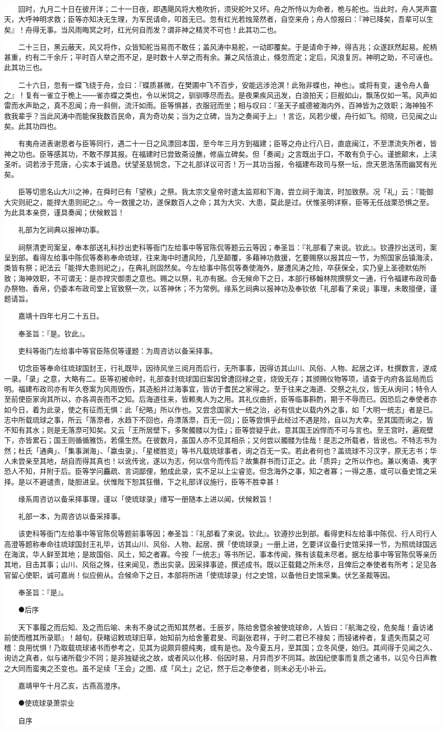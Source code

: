 　　回时，九月二十日在彼开洋；二十一日夜，即遇飓风将大桅吹折，须臾舵叶又坏。舟之所恃以为命者，桅与舵也。当此时，舟人哭声震天，大呼神明求救；臣等亦知决无生理，为军民请命，叩首无已。忽有红光若烛笼然者，自空来舟；舟人惊报曰：『神已降矣，吾辈可以生矣』！舟得无事。当风雨晦冥之时，红光何自而发？谓非神之精灵不可也！此其功二也。

　　二十三日，黑云蔽天，风又将作，众皆知舵当易而不敢任；盖风涛中易舵，一动即覆矣。于是请命于神，得吉兆；众遂跃然起易。舵柄甚重，约有二千余斤；平时百人举之而不足，是时数十人举之而有余。兼之风恬浪止，倏忽而定；定后，风浪复厉。神明之助，不可诬也。此其功三也。

　　二十六日，忽有一蝶飞绕于舟，佥曰：『蝶质甚微，在樊圃中飞不百步，安能远涉沧溟！此殆非蝶也，神也』。或将有变，速令舟人备之』！复有一雀立于桅上——雀亦蝶之类也，令以米饲之，驯驯啄尽而去。是夜果疾风迅发，白浪拍天；巨舰如山，飘荡仅如一苇。风声如雷而水声助之，真不忍闻；舟一斜侧，流汗如雨。臣等惧甚，衣服冠而坐；相与叹曰：『圣天子威德被海内外，百神皆为之效职；海神独不救我辈乎？当此风涛中而能保我数百民命，真为奇功矣；当为之立碑，当为之奏闻于上』！言讫，风若少缓，舟行如飞。彻晓，已见闽之山矣。此其功四也。

　　有夷舟进表谢恩者与臣等同行，遇二十一日之风漂回本国，至今年三月方到福建；臣等之舟止行八日，直底闽江，不至漂流失所者，皆神之功也。臣等感其功，不敢不厚其报。在福建时已尝致斋设醮，修庙立碑矣。但「奏闻」之言既出于口，不敢有负于心。谨摭颠末，上渎圣听。词若涉于荒唐，心实本于诚恳。伏望圣慈悯念，下之礼部详议可否！万一其功当报，令福建布政司与祭一坛，庶天恩浩荡而幽冥有光矣。

　　臣等切思名山大川之神，在舜时已有「望秩」之祭。我太宗文皇帝时遣太监郑和下海，尝立祠于海滨，时加致祭。况「礼」云：『能御大灾则祀之，能捍大患则祀之』。今一救援之功，遂保数百人之命；其为大灾、大患，莫此是过。伏惟圣明详察，臣等无任战栗恐惧之至。为此具本亲赍，谨具奏闻；伏候敕旨！

　　礼部为乞祠典以报神功事。

　　祠祭清吏司案呈，奉本部送礼科抄出吏科等衙门左给事中等官陈侃等题云云等因；奉圣旨：『礼部看了来说。钦此』。钦遵抄出送司，案呈到部。看得左给事中陈侃等奏称奉命琉球，往来海中时遭风险，几至颠覆，多藉神功救援，乞要赐祭以报其应一节，为照国家岳镇海渎，类皆有祭；祀法云「能捍大患则祀之」，在典礼则固然矣。今左给事中陈侃等奏使海外，屡遭风涛之险，卒获保全，实乃皇上圣德默佑所致；海神效职，不可谓无：是亦捍灾御患之意也。赐之以祭，礼亦有据。合无候命下之日，本部行移翰林院撰祭文一通，行令福建布政司备办祭物、香帛，仍委本布政司堂上官致祭一次，以答神休；不为常例。缘系乞祠典以报神功及奉钦依「礼部看了来说」事理，未敢擅便，谨题请旨。

　　嘉靖十四年七月二十五日。

　　奉圣旨：『是。钦此』。

　　吏科等衙门左给事中等官臣陈侃等谨题：为周咨访以备采择事。

　　切念臣等奉命往琉球国封王，行礼既毕，因待风坐三阅月而后行，无所事事，因得访其山川、风俗、人物、起居之详，杜撰数言，遂成一录。「录」之意，大略有二。臣等初被命时，礼部查封琉球国旧案因曾遭回禄之变，烧毁无存；其颁赐仪物等项，请查于内府各监局而后明。福建布政司亦有年久卷案为风雨毁伤，其造船并过海事宜，皆访于耆民之家得之。至于往来之海道、交祭之礼仪，皆无从询问；特令人至前使臣家询其所以，亦各凋丧而不之知。后海道往来，皆赖夷人为之用。其礼仪曲折，臣等临事斟酌，期于不辱而已。因恐后之奉使者亦如今日，着为此录，使之有征而无惧：此「纪略」所以作也。又尝念国家大一统之治，必有信史以载内外之事，如「大明一统志」者是已。志中所载琉球之事，所云「落漈者，水趋下不回也，舟漂落漈，百无一回」；臣等尝惧乎此经过不遇是险，自以为大幸。至其国而询之，皆不知有其水；则是无落漈可知矣。又云「王所居壁下，多聚髑髅以为佳」；臣等尝疑乎此，意其国王凶悍而不可与言也。至王宫时，遍观壁下，亦皆累石；国王则循循雅饬，若儒生然。在彼数月，虽国人亦不见其相杀；又何尝以髑髅为佳哉！是志之所载者，皆讹也。不特志书为然；杜氏「通典」、「集事渊海」、「蠃虫录」、「星槎胜览」等书凡载琉球事者，询之百无一实。若此者何也？盖琉球不习汉字，原无志书；华人未尝亲至其地，胡自而得其真也！以讹传讹，遂以为志，何以信今而传后？故集群书而订正之。此「质异」之所以作也。兼以夷语、夷字恐人不知，并附于后。臣等学问麤疏、言词鄙俚，勉成此录，实不足以上尘睿览。但念海外之事，知之者寡；一得之愚，或可以备史馆之采择。是以不避谴责，陡胆进呈。伏惟陛下恕其狂僭，下之礼部详议施行，臣等不胜幸甚！

　　缘系周咨访以备采择事理，谨以「使琉球录」缮写一册随本上进以闻，伏候敕旨！

　　礼部一本，为周咨访以备采择事。

　　该吏科等衙门左给事中等官陈侃等题前事等因；奉圣旨：『礼部看了来说。钦此』。钦遵抄出到部。看得吏科左给事中陈侃、行人司行人高澄等题称奉命往琉球国封王礼毕，访其山川、风俗、人物、起居、撰「使琉球录」一册上进，乞要详议备行史馆采择一节，为照琉球国远在海滨，华人鲜至其地；是故国俗、风土，知之者寡。今按「一统志」等书所记，事本传闻，殊有该载未尽者。据左给事中等官陈侃等亲历其地，目击其事；山川、风俗之殊，往来闻见，悉出实录。因采择事迹，撰述成书。既以正载籍之所未尽，且俾后之奉使者有所考；足见各官留心使职，诚可嘉尚！似应俯从。合候命下之日，本部将所进「使琉球录」付之史馆，以备他日史馆采集。伏乞圣裁等因。

　　奉圣旨：『是』。


　　●后序

　　天下事履之而后知、及之而后喻、未有不身试之而知其然者。壬辰岁，陈给舍暨余被使琉球命，人皆曰：『航海之役，危矣哉！盍访诸前使而稽其所录耶』！越旬，获睹诏敕琉球旧草，始知前为给舍董君旻、司副张君祥，于时二君已不禄矣；而锓诸梓者，复遗失而莫之可稽：良用忧惧！乃取载琉球诸书而参考之，见其为说颇异臆纯夷，或有是也。及今夏五月，至其国；立冬风便，始归。其间得于见闻之久、询访之真者，似与诸所载少不同；是非独疑讹之故，或者风以化移、俗因时易，月异而岁不同耳。故因纪使事而复质之诸书，以见今日声教之大同而蛮夷之丕变也。虽不足续「王会」之图、成「风土」之记，然于后之奉使者，则未必无小补云。

　　嘉靖甲午十月乙亥，古燕高澄序。


　　●使琉球录萧崇业

　　自序
